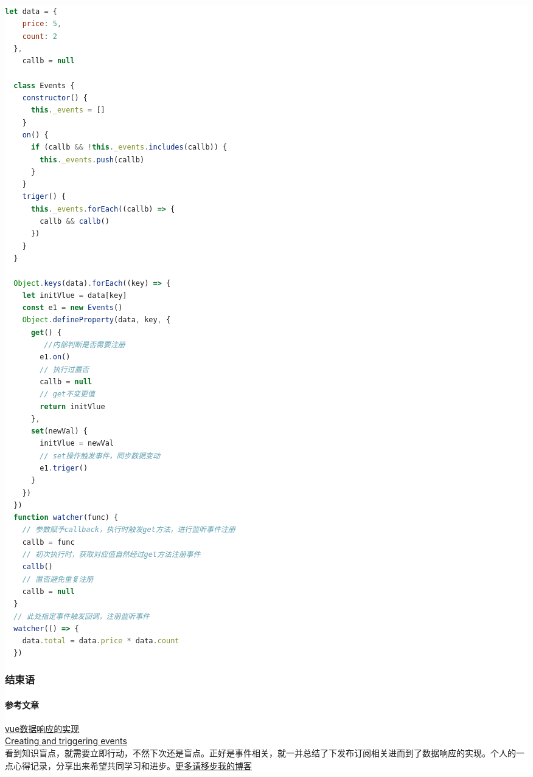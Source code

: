 ```js
let data = {
    price: 5,
    count: 2
  },
    callb = null

  class Events {
    constructor() {
      this._events = []
    }
    on() {
      if (callb && !this._events.includes(callb)) {
        this._events.push(callb)
      }
    }
    triger() {
      this._events.forEach((callb) => {
        callb && callb()
      })
    }
  }
 
  Object.keys(data).forEach((key) => {
    let initVlue = data[key]
    const e1 = new Events()
    Object.defineProperty(data, key, {
      get() {
         //内部判断是否需要注册
        e1.on()
        // 执行过置否
        callb = null
        // get不变更值
        return initVlue
      },
      set(newVal) {
        initVlue = newVal
        // set操作触发事件，同步数据变动
        e1.triger()
      }
    })
  })
  function watcher(func) {
    // 参数赋予callback，执行时触发get方法，进行监听事件注册
    callb = func
    // 初次执行时，获取对应值自然经过get方法注册事件
    callb()
    // 置否避免重复注册
    callb = null
  }
  // 此处指定事件触发回调，注册监听事件
  watcher(() => {
    data.total = data.price * data.count
  })
```
### 结束语
#### 参考文章
[vue数据响应的实现](https://medium.com/vue-mastery/the-best-explanation-of-javascript-reactivity-fea6112dd80d)  
[Creating and triggering events](https://developer.mozilla.org/en-US/docs/Web/Guide/Events/Creating_and_triggering_events)  
看到知识盲点，就需要立即行动，不然下次还是盲点。正好是事件相关，就一并总结了下发布订阅相关进而到了数据响应的实现。个人的一点心得记录，分享出来希望共同学习和进步。[更多请移步我的博客](https://github.com/xiaoxiangdaiyu/blog)  